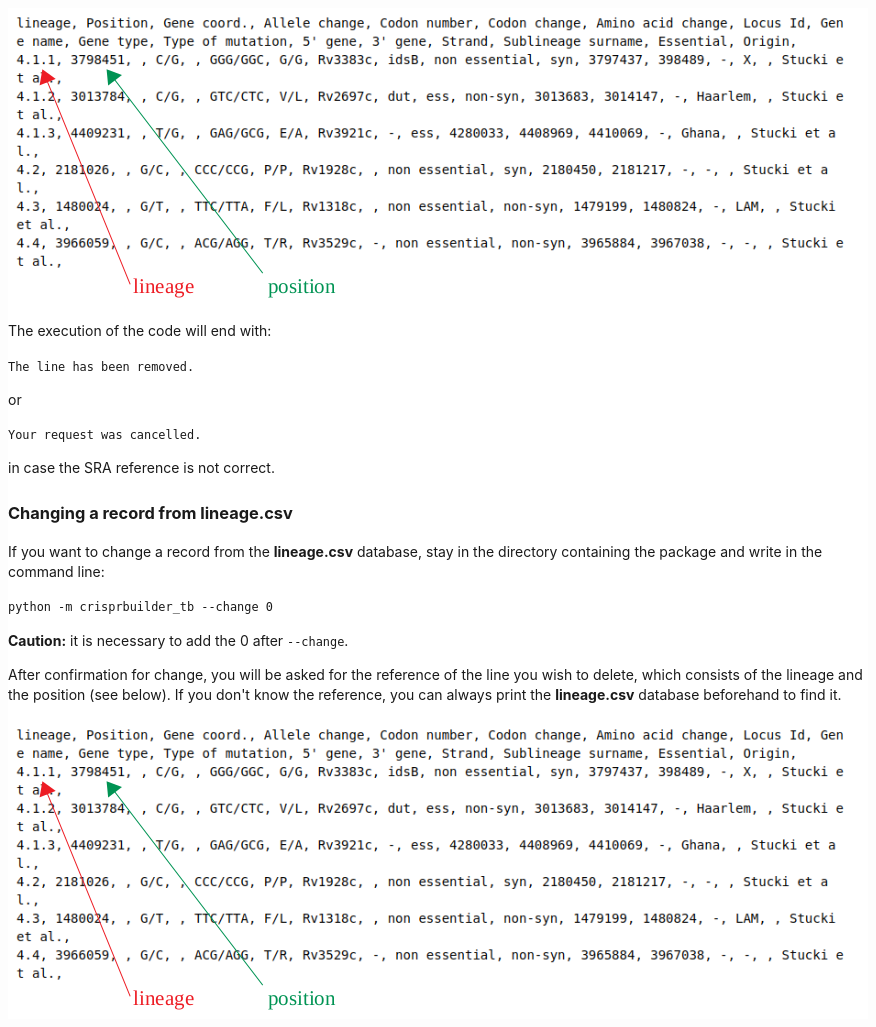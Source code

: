 ![selection](selection.png)

The execution of the code will end with:

    The line has been removed.

or

    Your request was cancelled.

in case the SRA reference is not correct.

### Changing a record from lineage.csv

If you want to change a record from the **lineage.csv** database, stay in the directory containing the package and write in the command line: 

    python -m crisprbuilder_tb --change 0

**Caution:** it is necessary to add the 0 after `--change`.

After confirmation for change, you will be asked for the reference of the line you wish to delete, which consists of the lineage and the position (see below). If you don't know the reference, you can always print the **lineage.csv** database beforehand to find it.

![selection](selection.png)
